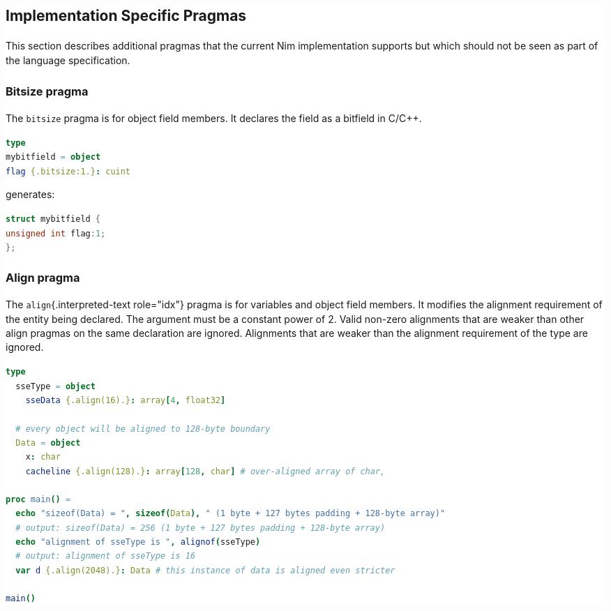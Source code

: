 ## Implementation Specific Pragmas

This section describes additional pragmas that the current Nim
implementation supports but which should not be seen as part of the
language specification.

### Bitsize pragma

The `bitsize` pragma is for object field members. It declares the field
as a bitfield in C/C++.

``` Nim
type
mybitfield = object
flag {.bitsize:1.}: cuint
```

generates:

``` C
struct mybitfield {
unsigned int flag:1;
};
```

### Align pragma

The `align`{.interpreted-text role="idx"} pragma is for variables and
object field members. It modifies the alignment requirement of the
entity being declared. The argument must be a constant power of 2. Valid
non-zero alignments that are weaker than other align pragmas on the same
declaration are ignored. Alignments that are weaker than the alignment
requirement of the type are ignored.

``` Nim
type
  sseType = object
    sseData {.align(16).}: array[4, float32]

  # every object will be aligned to 128-byte boundary
  Data = object
    x: char
    cacheline {.align(128).}: array[128, char] # over-aligned array of char,

proc main() =
  echo "sizeof(Data) = ", sizeof(Data), " (1 byte + 127 bytes padding + 128-byte array)"
  # output: sizeof(Data) = 256 (1 byte + 127 bytes padding + 128-byte array)
  echo "alignment of sseType is ", alignof(sseType)
  # output: alignment of sseType is 16
  var d {.align(2048).}: Data # this instance of data is aligned even stricter

main()
```
